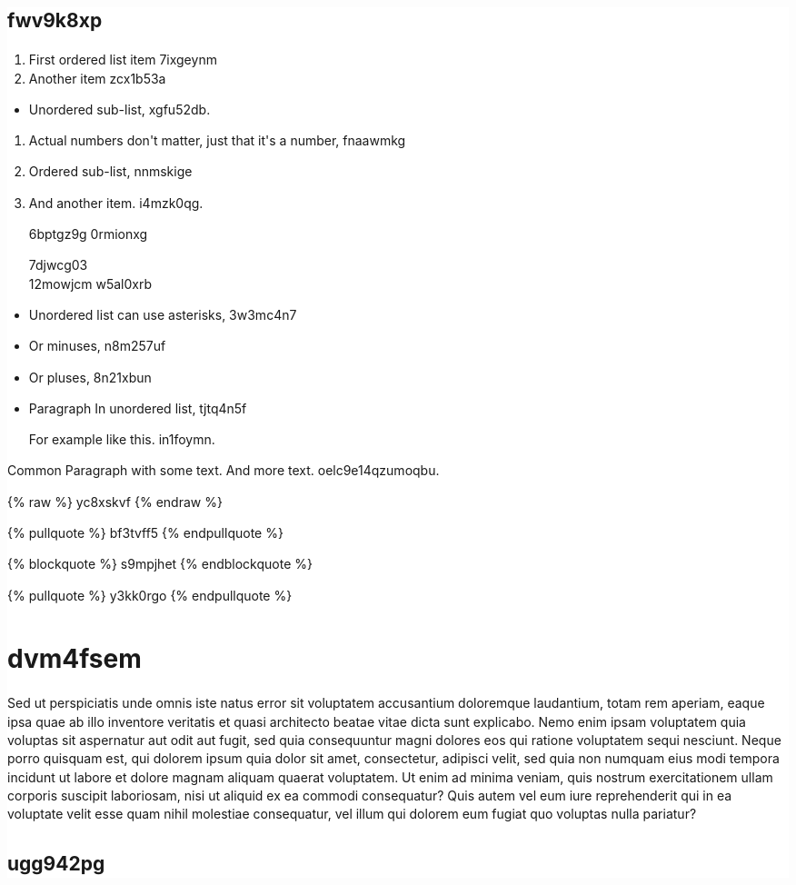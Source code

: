 ## fwv9k8xp


1. First ordered list item 7ixgeynm
2. Another item zcx1b53a
  * Unordered sub-list, xgfu52db.
1. Actual numbers don't matter, just that it's a number, fnaawmkg
  1. Ordered sub-list, nnmskige
4. And another item. i4mzk0qg.

   6bptgz9g 0rmionxg

   7djwcg03  
   12mowjcm
   w5al0xrb

* Unordered list can use asterisks, 3w3mc4n7
- Or minuses, n8m257uf
+ Or pluses, 8n21xbun
- Paragraph In unordered list, tjtq4n5f

  For example like this. in1foymn.

Common Paragraph with some text.
And more text. oelc9e14qzumoqbu.

{% raw %}
yc8xskvf
{% endraw %}

{% pullquote %}
bf3tvff5
{% endpullquote %}

{% blockquote %}
s9mpjhet
{% endblockquote %}

{% pullquote %}
y3kk0rgo
{% endpullquote %}

# dvm4fsem

Sed ut perspiciatis unde omnis iste natus error sit voluptatem accusantium doloremque laudantium, totam rem aperiam, eaque ipsa quae ab illo inventore veritatis et quasi architecto beatae vitae dicta sunt explicabo. Nemo enim ipsam voluptatem quia voluptas sit aspernatur aut odit aut fugit, sed quia consequuntur magni dolores eos qui ratione voluptatem sequi nesciunt. Neque porro quisquam est, qui dolorem ipsum quia dolor sit amet, consectetur, adipisci velit, sed quia non numquam eius modi tempora incidunt ut labore et dolore magnam aliquam quaerat voluptatem. Ut enim ad minima veniam, quis nostrum exercitationem ullam corporis suscipit laboriosam, nisi ut aliquid ex ea commodi consequatur? Quis autem vel eum iure reprehenderit qui in ea voluptate velit esse quam nihil molestiae consequatur, vel illum qui dolorem eum fugiat quo voluptas nulla pariatur?

## ugg942pg
